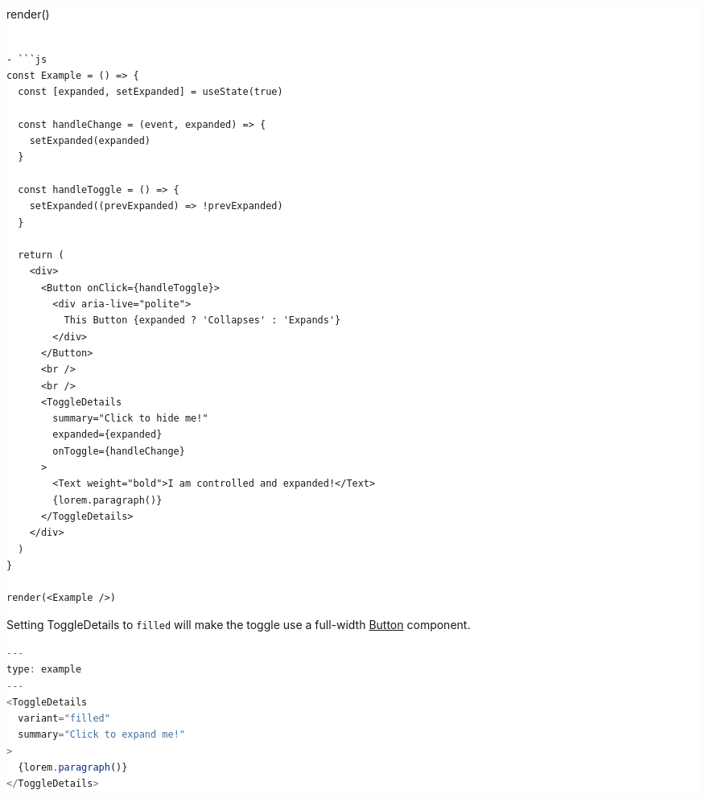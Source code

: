   render(<Example />)
  ```

- ```js
  const Example = () => {
    const [expanded, setExpanded] = useState(true)

    const handleChange = (event, expanded) => {
      setExpanded(expanded)
    }

    const handleToggle = () => {
      setExpanded((prevExpanded) => !prevExpanded)
    }

    return (
      <div>
        <Button onClick={handleToggle}>
          <div aria-live="polite">
            This Button {expanded ? 'Collapses' : 'Expands'}
          </div>
        </Button>
        <br />
        <br />
        <ToggleDetails
          summary="Click to hide me!"
          expanded={expanded}
          onToggle={handleChange}
        >
          <Text weight="bold">I am controlled and expanded!</Text>
          {lorem.paragraph()}
        </ToggleDetails>
      </div>
    )
  }

  render(<Example />)
  ```

Setting ToggleDetails to `filled` will make the toggle use a full-width [Button](Button) component.

```js
---
type: example
---
<ToggleDetails
  variant="filled"
  summary="Click to expand me!"
>
  {lorem.paragraph()}
</ToggleDetails>
```
